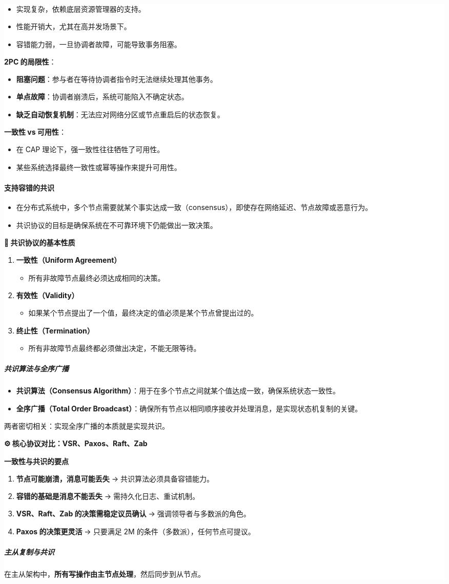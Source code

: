 * 实现复杂，依赖底层资源管理器的支持。

* 性能开销大，尤其在高并发场景下。

* 容错能力弱，一旦协调者故障，可能导致事务阻塞。

**2PC 的局限性**：

* **阻塞问题**：参与者在等待协调者指令时无法继续处理其他事务。

* **单点故障**：协调者崩溃后，系统可能陷入不确定状态。

* **缺乏自动恢复机制**：无法应对网络分区或节点重启后的状态恢复。

**一致性 vs 可用性**：

* 在 CAP 理论下，强一致性往往牺牲了可用性。

* 某些系统选择最终一致性或幂等操作来提升可用性。



#### 支持容错的共识

* 在分布式系统中，多个节点需要就某个事实达成一致（consensus），即使存在网络延迟、节点故障或恶意行为。

* 共识协议的目标是确保系统在不可靠环境下仍能做出一致决策。

**📐 共识协议的基本性质**

1. **一致性（Uniform Agreement）**

   * 所有非故障节点最终必须达成相同的决策。

2. **有效性（Validity）**

   * 如果某个节点提出了一个值，最终决定的值必须是某个节点曾提出过的。

3. **终止性（Termination）**

   * 所有非故障节点最终都必须做出决定，不能无限等待。

##### 共识算法与全序广播

* **共识算法（Consensus Algorithm）**：用于在多个节点之间就某个值达成一致，确保系统状态一致性。

* **全序广播（Total Order Broadcast）**：确保所有节点以相同顺序接收并处理消息，是实现状态机复制的关键。

两者密切相关：实现全序广播的本质就是实现共识。

**⚙️ 核心协议对比：VSR、Paxos、Raft、Zab**

**一致性与共识的要点**

1. **节点可能崩溃，消息可能丢失** → 共识算法必须具备容错能力。

2. **容错的基础是消息不能丢失** → 需持久化日志、重试机制。

3. **VSR、Raft、Zab 的决策需稳定议员确认** → 强调领导者与多数派的角色。

4. **Paxos 的决策更灵活** → 只要满足 2M 的条件（多数派），任何节点可提议。

##### 主从复制与共识

在主从架构中，**所有写操作由主节点处理**，然后同步到从节点。
